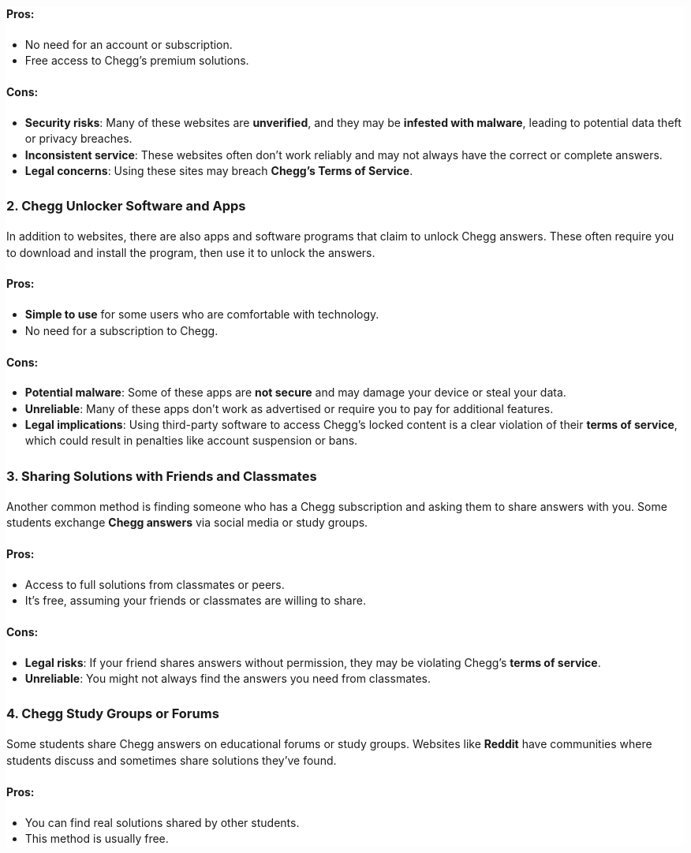 #### **Pros:**
- No need for an account or subscription.
- Free access to Chegg’s premium solutions.

#### **Cons:**
- **Security risks**: Many of these websites are **unverified**, and they may be **infested with malware**, leading to potential data theft or privacy breaches.
- **Inconsistent service**: These websites often don’t work reliably and may not always have the correct or complete answers.
- **Legal concerns**: Using these sites may breach **Chegg’s Terms of Service**.

### 2. **Chegg Unlocker Software and Apps**

In addition to websites, there are also apps and software programs that claim to unlock Chegg answers. These often require you to download and install the program, then use it to unlock the answers.

#### **Pros:**
- **Simple to use** for some users who are comfortable with technology.
- No need for a subscription to Chegg.

#### **Cons:**
- **Potential malware**: Some of these apps are **not secure** and may damage your device or steal your data.
- **Unreliable**: Many of these apps don’t work as advertised or require you to pay for additional features.
- **Legal implications**: Using third-party software to access Chegg’s locked content is a clear violation of their **terms of service**, which could result in penalties like account suspension or bans.

### 3. **Sharing Solutions with Friends and Classmates**

Another common method is finding someone who has a Chegg subscription and asking them to share answers with you. Some students exchange **Chegg answers** via social media or study groups.

#### **Pros:**
- Access to full solutions from classmates or peers.
- It’s free, assuming your friends or classmates are willing to share.

#### **Cons:**
- **Legal risks**: If your friend shares answers without permission, they may be violating Chegg’s **terms of service**.
- **Unreliable**: You might not always find the answers you need from classmates.

### 4. **Chegg Study Groups or Forums**

Some students share Chegg answers on educational forums or study groups. Websites like **Reddit** have communities where students discuss and sometimes share solutions they’ve found.

#### **Pros:**
- You can find real solutions shared by other students.
- This method is usually free.
